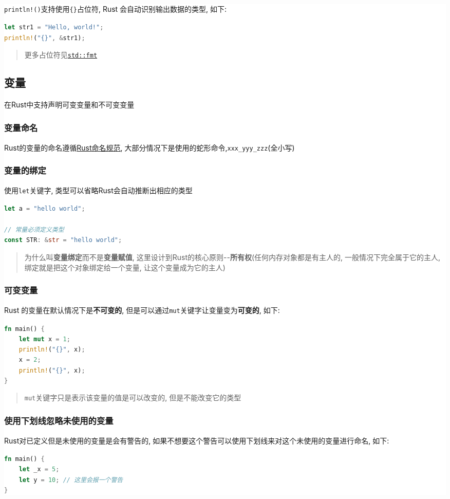 `println!()`支持使用`{}`占位符, Rust 会自动识别输出数据的类型, 如下: 

```rust
let str1 = "Hello, world!";
println!("{}", &str1);
```

>   更多占位符见[`std::fmt`](https://doc.rust-lang.org/std/fmt/index.html)

## 变量

在Rust中支持声明可变变量和不可变变量

### 变量命名

Rust的变量的命名遵循[Rust命名规范](https://course.rs/practice/naming.html), 大部分情况下是使用的蛇形命令,`xxx_yyy_zzz`(全小写)

### 变量的绑定

使用`let`关键字, 类型可以省略Rust会自动推断出相应的类型

```rust
let a = "hello world";

// 常量必须定义类型
const STR: &str = "hello world";
```

> 为什么叫**变量绑定**而不是**变量赋值**, 这里设计到Rust的核心原则--**所有权**(任何内存对象都是有主人的, 一般情况下完全属于它的主人, 绑定就是把这个对象绑定给一个变量, 让这个变量成为它的主人)

### 可变变量

Rust 的变量在默认情况下是**不可变的**, 但是可以通过`mut`关键字让变量变为**可变的**, 如下:

```rust
fn main() {
    let mut x = 1;
    println!("{}", x);
    x = 2;
    println!("{}", x);
}
```

>`mut`关键字只是表示该变量的值是可以改变的, 但是不能改变它的类型

### 使用下划线忽略未使用的变量

Rust对已定义但是未使用的变量是会有警告的, 如果不想要这个警告可以使用下划线来对这个未使用的变量进行命名, 如下:

```rust
fn main() {
    let _x = 5;
    let y = 10; // 这里会报一个警告
}
```
